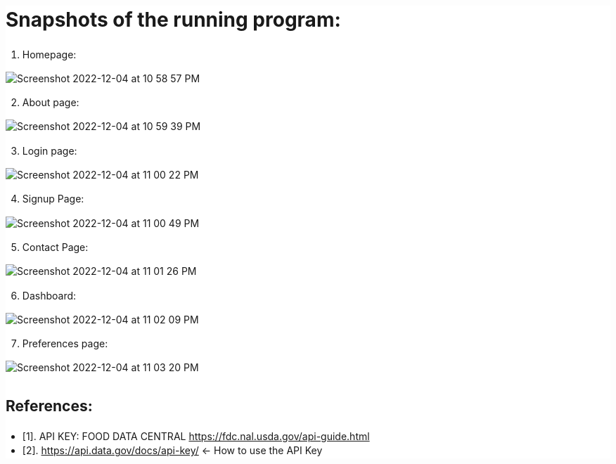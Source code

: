 # Snapshots of the running program:
1. Homepage:
<img width="1436" alt="Screenshot 2022-12-04 at 10 58 57 PM" src="https://user-images.githubusercontent.com/63847327/205569875-ee35e7d9-047e-44ac-8537-300154ad3d66.png">

2. About page: 
<img width="1437" alt="Screenshot 2022-12-04 at 10 59 39 PM" src="https://user-images.githubusercontent.com/63847327/205570064-e751a5c1-e4e6-4f33-8b70-7a68007c2ab8.png">

3. Login page: 
<img width="1439" alt="Screenshot 2022-12-04 at 11 00 22 PM" src="https://user-images.githubusercontent.com/63847327/205570270-dfa9ec99-13fa-40dd-8038-5fe204a7a044.png">

4. Signup Page: 
<img width="1440" alt="Screenshot 2022-12-04 at 11 00 49 PM" src="https://user-images.githubusercontent.com/63847327/205570439-028349a6-e45f-4bd4-8896-187d5411765b.png">

5. Contact Page:
<img width="1440" alt="Screenshot 2022-12-04 at 11 01 26 PM" src="https://user-images.githubusercontent.com/63847327/205570577-6c6e1634-908b-45ae-9276-5c92d8482e77.png">

6. Dashboard:
<img width="1440" alt="Screenshot 2022-12-04 at 11 02 09 PM" src="https://user-images.githubusercontent.com/63847327/205570811-cbe84e48-deac-4504-9c68-c52daeb3231c.png">

7. Preferences page:
<img width="721" alt="Screenshot 2022-12-04 at 11 03 20 PM" src="https://user-images.githubusercontent.com/63847327/205571218-2691796e-e6e0-4aca-a642-c1a0af9f8d65.png">


## References: 

* [1]. API KEY: FOOD DATA CENTRAL https://fdc.nal.usda.gov/api-guide.html
* [2]. https://api.data.gov/docs/api-key/ ← How to use the API Key
